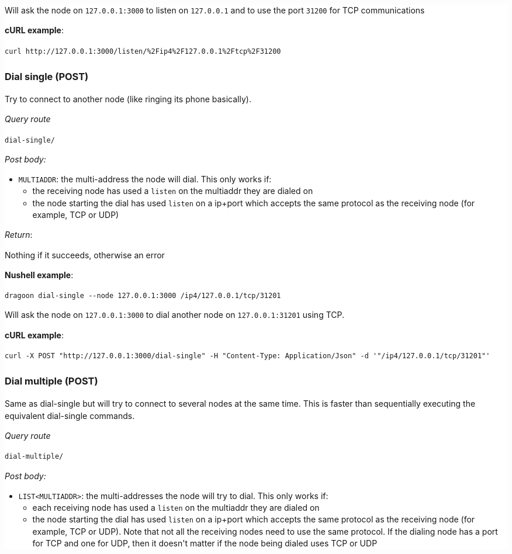 Will ask the node on `127.0.0.1:3000` to listen on `127.0.0.1` and to use the port `31200` for TCP communications


__cURL example__:

```
curl http://127.0.0.1:3000/listen/%2Fip4%2F127.0.0.1%2Ftcp%2F31200
```

### Dial single (POST)

Try to connect to another node (like ringing its phone basically).

*Query route*

```
dial-single/
```

*Post body:*

- `MULTIADDR`: the multi-address the node will dial. This only works if:
   - the receiving node has used a `listen` on the multiaddr they are dialed on
   - the node starting the dial has used `listen` on a ip+port which accepts the same protocol as the receiving node (for example, TCP or UDP)

*Return*:

Nothing if it succeeds, otherwise an error

__Nushell example__:

```
dragoon dial-single --node 127.0.0.1:3000 /ip4/127.0.0.1/tcp/31201
```

Will ask the node on `127.0.0.1:3000` to dial another node on `127.0.0.1:31201` using TCP.


__cURL example__:

```
curl -X POST "http://127.0.0.1:3000/dial-single" -H "Content-Type: Application/Json" -d '"/ip4/127.0.0.1/tcp/31201"'
```

### Dial multiple (POST)

Same as dial-single but will try to connect to several nodes at the same time. This is faster than sequentially executing the equivalent dial-single commands.

*Query route*

```
dial-multiple/
```

*Post body:*

- `LIST<MULTIADDR>`: the multi-addresses the node will try to dial. This only works if:
   - each receiving node has used a `listen` on the multiaddr they are dialed on
   - the node starting the dial has used `listen` on a ip+port which accepts the same protocol as the receiving node (for example, TCP or UDP). Note that not all the receiving nodes need to use the same protocol. If the dialing node has a port for TCP and one for UDP, then it doesn't matter if the node being dialed uses TCP or UDP
